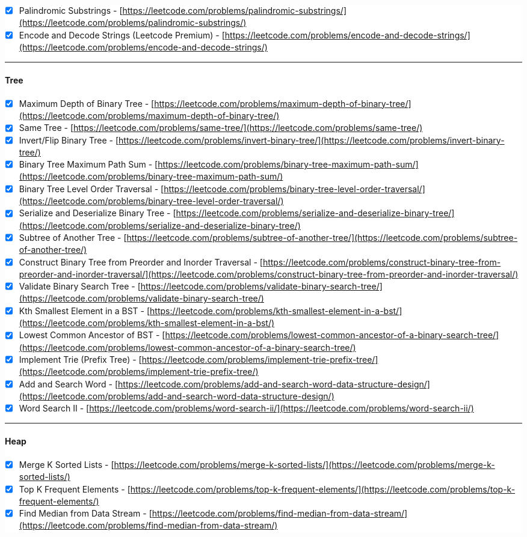 - [X] Palindromic Substrings - [https://leetcode.com/problems/palindromic-substrings/](https://leetcode.com/problems/palindromic-substrings/)
- [X] Encode and Decode Strings (Leetcode Premium) - [https://leetcode.com/problems/encode-and-decode-strings/](https://leetcode.com/problems/encode-and-decode-strings/)

---

#### Tree

- [X] Maximum Depth of Binary Tree - [https://leetcode.com/problems/maximum-depth-of-binary-tree/](https://leetcode.com/problems/maximum-depth-of-binary-tree/)
- [X] Same Tree - [https://leetcode.com/problems/same-tree/](https://leetcode.com/problems/same-tree/)
- [X] Invert/Flip Binary Tree - [https://leetcode.com/problems/invert-binary-tree/](https://leetcode.com/problems/invert-binary-tree/)
- [X] Binary Tree Maximum Path Sum - [https://leetcode.com/problems/binary-tree-maximum-path-sum/](https://leetcode.com/problems/binary-tree-maximum-path-sum/)
- [X] Binary Tree Level Order Traversal - [https://leetcode.com/problems/binary-tree-level-order-traversal/](https://leetcode.com/problems/binary-tree-level-order-traversal/)
- [X] Serialize and Deserialize Binary Tree - [https://leetcode.com/problems/serialize-and-deserialize-binary-tree/](https://leetcode.com/problems/serialize-and-deserialize-binary-tree/)
- [X] Subtree of Another Tree - [https://leetcode.com/problems/subtree-of-another-tree/](https://leetcode.com/problems/subtree-of-another-tree/)
- [X] Construct Binary Tree from Preorder and Inorder Traversal - [https://leetcode.com/problems/construct-binary-tree-from-preorder-and-inorder-traversal/](https://leetcode.com/problems/construct-binary-tree-from-preorder-and-inorder-traversal/)
- [X] Validate Binary Search Tree - [https://leetcode.com/problems/validate-binary-search-tree/](https://leetcode.com/problems/validate-binary-search-tree/)
- [X] Kth Smallest Element in a BST - [https://leetcode.com/problems/kth-smallest-element-in-a-bst/](https://leetcode.com/problems/kth-smallest-element-in-a-bst/)
- [X] Lowest Common Ancestor of BST - [https://leetcode.com/problems/lowest-common-ancestor-of-a-binary-search-tree/](https://leetcode.com/problems/lowest-common-ancestor-of-a-binary-search-tree/)
- [X] Implement Trie (Prefix Tree) - [https://leetcode.com/problems/implement-trie-prefix-tree/](https://leetcode.com/problems/implement-trie-prefix-tree/)
- [X] Add and Search Word - [https://leetcode.com/problems/add-and-search-word-data-structure-design/](https://leetcode.com/problems/add-and-search-word-data-structure-design/)
- [X] Word Search II - [https://leetcode.com/problems/word-search-ii/](https://leetcode.com/problems/word-search-ii/)

---

#### Heap

- [X] Merge K Sorted Lists - [https://leetcode.com/problems/merge-k-sorted-lists/](https://leetcode.com/problems/merge-k-sorted-lists/)
- [X] Top K Frequent Elements - [https://leetcode.com/problems/top-k-frequent-elements/](https://leetcode.com/problems/top-k-frequent-elements/)
- [X] Find Median from Data Stream - [https://leetcode.com/problems/find-median-from-data-stream/](https://leetcode.com/problems/find-median-from-data-stream/)